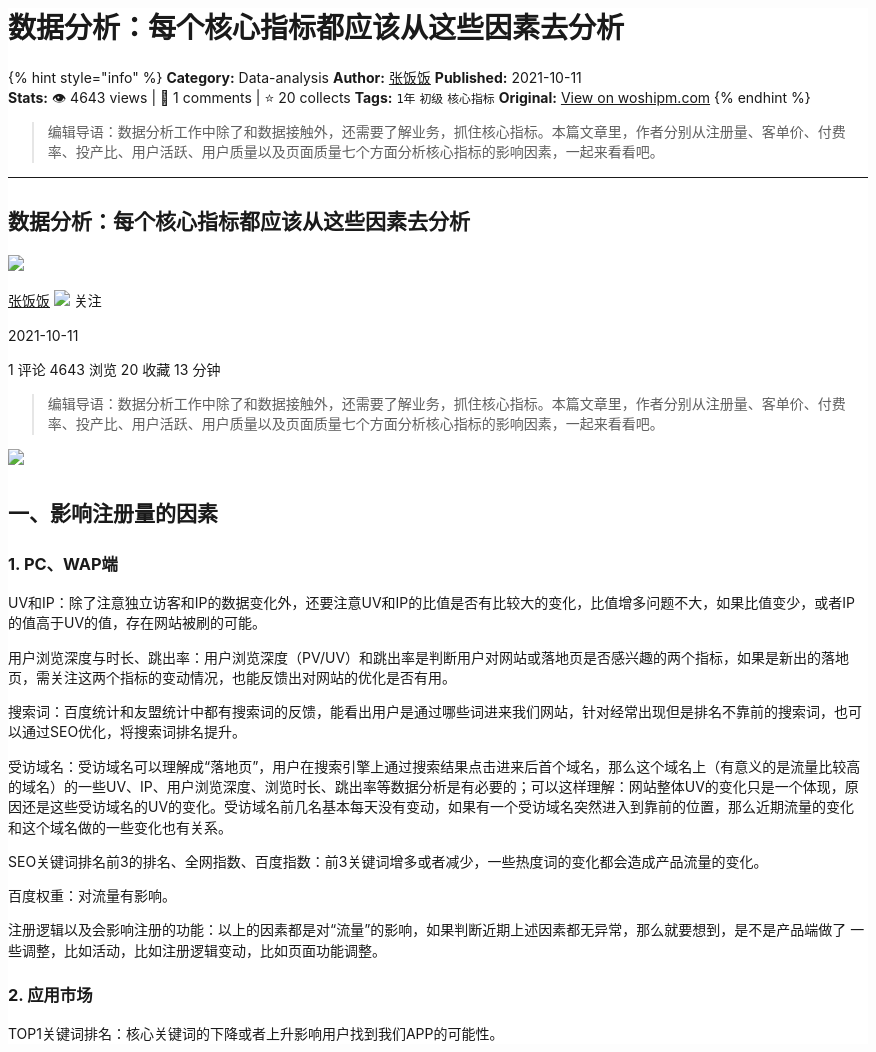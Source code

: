 # 数据分析：每个核心指标都应该从这些因素去分析
{% hint style="info" %}
**Category:** Data-analysis
**Author:** [张饭饭](https://www.woshipm.com/u/1148779)
**Published:** 2021-10-11  
**Stats:** 👁️ 4643 views | 💬 1 comments | ⭐ 20 collects
**Tags:** `1年` `初级` `核心指标`
**Original:** [View on woshipm.com](https://www.woshipm.com/data-analysis/5169634.html)
{% endhint %}
> 编辑导语：数据分析工作中除了和数据接触外，还需要了解业务，抓住核心指标。本篇文章里，作者分别从注册量、客单价、付费率、投产比、用户活跃、用户质量以及页面质量七个方面分析核心指标的影响因素，一起来看看吧。

---

## 数据分析：每个核心指标都应该从这些因素去分析

[![](https://static.qidianla.com/woshipm_def_head_1.jpg?imageView2/1/w/72/h/72/q/100)](https://www.woshipm.com/u/1148779)

[张饭饭](https://www.woshipm.com/u/1148779) ![](https://static.woshipm.com/tag/1101_1@2x.png) 关注

2021-10-11

1 评论 4643 浏览 20 收藏 13 分钟

> 编辑导语：数据分析工作中除了和数据接触外，还需要了解业务，抓住核心指标。本篇文章里，作者分别从注册量、客单价、付费率、投产比、用户活跃、用户质量以及页面质量七个方面分析核心指标的影响因素，一起来看看吧。

![](https://image.yunyingpai.com/wp/2021/10/c2PBi3wNQgqMbvt9Kdm1.png)

## 一、影响注册量的因素

### 1\. PC、WAP端

UV和IP：除了注意独立访客和IP的数据变化外，还要注意UV和IP的比值是否有比较大的变化，比值增多问题不大，如果比值变少，或者IP的值高于UV的值，存在网站被刷的可能。

用户浏览深度与时长、跳出率：用户浏览深度（PV/UV）和跳出率是判断用户对网站或落地页是否感兴趣的两个指标，如果是新出的落地页，需关注这两个指标的变动情况，也能反馈出对网站的优化是否有用。

搜索词：百度统计和友盟统计中都有搜索词的反馈，能看出用户是通过哪些词进来我们网站，针对经常出现但是排名不靠前的搜索词，也可以通过SEO优化，将搜索词排名提升。

受访域名：受访域名可以理解成“落地页”，用户在搜索引擎上通过搜索结果点击进来后首个域名，那么这个域名上（有意义的是流量比较高的域名）的一些UV、IP、用户浏览深度、浏览时长、跳出率等数据分析是有必要的；可以这样理解：网站整体UV的变化只是一个体现，原因还是这些受访域名的UV的变化。受访域名前几名基本每天没有变动，如果有一个受访域名突然进入到靠前的位置，那么近期流量的变化和这个域名做的一些变化也有关系。

SEO关键词排名前3的排名、全网指数、百度指数：前3关键词增多或者减少，一些热度词的变化都会造成产品流量的变化。

百度权重：对流量有影响。

注册逻辑以及会影响注册的功能：以上的因素都是对“流量”的影响，如果判断近期上述因素都无异常，那么就要想到，是不是产品端做了 一些调整，比如活动，比如注册逻辑变动，比如页面功能调整。

### 2\. 应用市场

TOP1关键词排名：核心关键词的下降或者上升影响用户找到我们APP的可能性。
